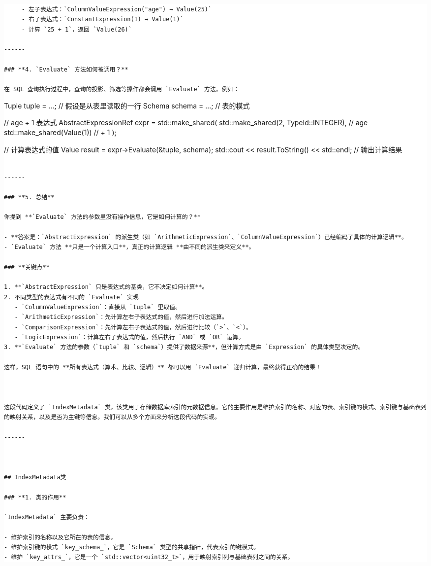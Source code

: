 ```
     - 左子表达式：`ColumnValueExpression("age") → Value(25)`
     - 右子表达式：`ConstantExpression(1) → Value(1)`
     - 计算 `25 + 1`，返回 `Value(26)`

------

### **4. `Evaluate` 方法如何被调用？**

在 SQL 查询执行过程中，查询的投影、筛选等操作都会调用 `Evaluate` 方法。例如：

```
Tuple tuple = ...;  // 假设是从表里读取的一行
Schema schema = ...;  // 表的模式

// age + 1 表达式
AbstractExpressionRef expr = std::make_shared<ArithmeticExpression>(
    std::make_shared<ColumnValueExpression>(2, TypeId::INTEGER),  // age
    std::make_shared<ConstantExpression>(Value(1))               // + 1
);

// 计算表达式的值
Value result = expr->Evaluate(&tuple, schema);
std::cout << result.ToString() << std::endl;  // 输出计算结果
```

------

### **5. 总结**

你提到 **`Evaluate` 方法的参数里没有操作信息，它是如何计算的？**

- **答案是：`AbstractExpression` 的派生类（如 `ArithmeticExpression`、`ColumnValueExpression`）已经编码了具体的计算逻辑**。
- `Evaluate` 方法 **只是一个计算入口**，真正的计算逻辑 **由不同的派生类来定义**。

### **关键点**

1. **`AbstractExpression` 只是表达式的基类，它不决定如何计算**。
2. 不同类型的表达式有不同的 `Evaluate` 实现
   - `ColumnValueExpression`：直接从 `tuple` 里取值。
   - `ArithmeticExpression`：先计算左右子表达式的值，然后进行加法运算。
   - `ComparisonExpression`：先计算左右子表达式的值，然后进行比较（`>`、`<`）。
   - `LogicExpression`：计算左右子表达式的值，然后执行 `AND` 或 `OR` 运算。
3. **`Evaluate` 方法的参数（`tuple` 和 `schema`）提供了数据来源**，但计算方式是由 `Expression` 的具体类型决定的。

这样，SQL 语句中的 **所有表达式（算术、比较、逻辑）** 都可以用 `Evaluate` 递归计算，最终获得正确的结果！



这段代码定义了 `IndexMetadata` 类，该类用于存储数据库索引的元数据信息。它的主要作用是维护索引的名称、对应的表、索引键的模式、索引键与基础表列的映射关系，以及是否为主键等信息。我们可以从多个方面来分析这段代码的实现。

------



## IndexMetadata类

### **1. 类的作用**

`IndexMetadata` 主要负责：

- 维护索引的名称以及它所在的表的信息。
- 维护索引键的模式 `key_schema_`，它是 `Schema` 类型的共享指针，代表索引的键模式。
- 维护 `key_attrs_`，它是一个 `std::vector<uint32_t>`，用于映射索引列与基础表列之间的关系。
```